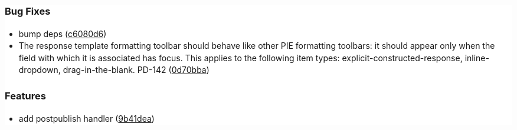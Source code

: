 
### Bug Fixes

* bump deps ([c6080d6](https://github.com/pie-framework/pie-elements/commit/c6080d6))
* The response template formatting toolbar should behave like other PIE formatting toolbars: it should appear only when the field with which it is associated has focus. This applies to the following item types: explicit-constructed-response, inline-dropdown, drag-in-the-blank. PD-142 ([0d70bba](https://github.com/pie-framework/pie-elements/commit/0d70bba))


### Features

* add postpublish handler ([9b41dea](https://github.com/pie-framework/pie-elements/commit/9b41dea))





